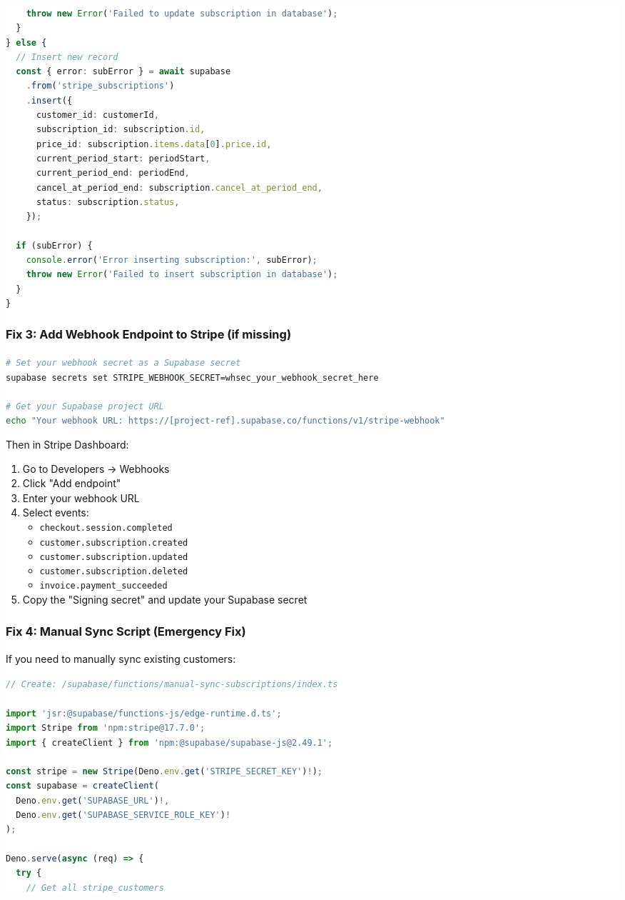 ```typescript
    throw new Error('Failed to update subscription in database');
  }
} else {
  // Insert new record
  const { error: subError } = await supabase
    .from('stripe_subscriptions')
    .insert({
      customer_id: customerId,
      subscription_id: subscription.id,
      price_id: subscription.items.data[0].price.id,
      current_period_start: periodStart,
      current_period_end: periodEnd,
      cancel_at_period_end: subscription.cancel_at_period_end,
      status: subscription.status,
    });

  if (subError) {
    console.error('Error inserting subscription:', subError);
    throw new Error('Failed to insert subscription in database');
  }
}
```

### Fix 3: Add Webhook Endpoint to Stripe (if missing)

```bash
# Set your webhook secret as a Supabase secret
supabase secrets set STRIPE_WEBHOOK_SECRET=whsec_your_webhook_secret_here

# Get your Supabase project URL
echo "Your webhook URL: https://[project-ref].supabase.co/functions/v1/stripe-webhook"
```

Then in Stripe Dashboard:
1. Go to Developers → Webhooks
2. Click "Add endpoint"
3. Enter your webhook URL
4. Select events:
   - `checkout.session.completed`
   - `customer.subscription.created`
   - `customer.subscription.updated`
   - `customer.subscription.deleted`
   - `invoice.payment_succeeded`
5. Copy the "Signing secret" and update your Supabase secret

### Fix 4: Manual Sync Script (Emergency Fix)

If you need to manually sync existing customers:

```typescript
// Create: /supabase/functions/manual-sync-subscriptions/index.ts

import 'jsr:@supabase/functions-js/edge-runtime.d.ts';
import Stripe from 'npm:stripe@17.7.0';
import { createClient } from 'npm:@supabase/supabase-js@2.49.1';

const stripe = new Stripe(Deno.env.get('STRIPE_SECRET_KEY')!);
const supabase = createClient(
  Deno.env.get('SUPABASE_URL')!,
  Deno.env.get('SUPABASE_SERVICE_ROLE_KEY')!
);

Deno.serve(async (req) => {
  try {
    // Get all stripe_customers
```